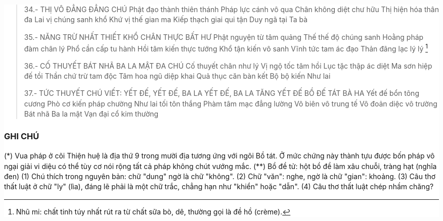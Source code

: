 >
> 34.- THỊ VÔ ĐẲNG ĐẲNG CHÚ
Phật đạo thành thiên thánh
Pháp lực cánh vô qua
Chân không diệt chư hữu
Thị hiện hóa thân đa
Lai vị chúng sanh khổ
Khứ vị thế gian ma
Kiếp thạch giai qui tận
Duy ngã tại Ta bà
>
> 35.- NĂNG TRỪ NHẤT THIẾT
KHỔ CHÂN THỰC BẤT HƯ
Phật nguyện từ tâm quảng
Thế thế độ chúng sanh
Hoằng pháp đàm chân lý
Phổ cần cấp tu hành
Hồi tâm kiến thực tướng
Khổ tận kiến vô sanh
Vĩnh tức tam ác đạo
Thản đãng lạc lý lý [^4]
>
> 36.- CỐ THUYẾT BÁT NHÃ
BA LA MẬT ĐA CHÚ
Cố thuyết chân như lý
Vị ngộ tốc tâm hồi
Lục tặc thập ác diệt
Ma sơn hiệp đế tồi
Thần chứ trừ tam độc
Tâm hoa ngũ diệp khai
Quả thục căn bàn kết
Bộ bộ kiến Như lai
>
> 37.- TỨC THUYẾT CHÚ VIẾT:
YẾT ĐẾ, YẾT ĐẾ, BA LA YẾT
ĐẾ, BA LA TĂNG YẾT ĐẾ
BỒ ĐẾ TÁT BÀ HA
Yết đế bổn tông cương
Phò cơ kiến pháp chường
Như lai tối tôn thắng
Phàm tâm mạc đẳng lường
Vô biên vô trung tế
Vô đoản diệc vô trường
Bát nhã Ba la mật
Vạn đại cổ kim thường

### GHI CHÚ

(*) Vua pháp ở cõi Thiện huệ là địa thứ 9 trong mười địa tương ứng với ngôi Bồ tát. Ở mức chứng này thành tựu được bốn pháp vô ngại giải vi diệu có thể tùy cơ nói rộng tất cả pháp không chút vướng mắc.
(**) Bồ đề tử: hột bồ đề làm xâu chuỗi, tràng hạt (nghĩa đen)
(1) Chú thích trong nguyên bản: chữ "dung" ngờ là chữ "không".
(2) Chữ "văn": nghe, ngờ là chữ "gian": khoảng.
(3) Câu thơ thất luật ở chữ "ly" (lìa), đáng lẽ phải là một chữ trắc, chẳng hạn như "khiển" hoặc "dẫn".
(4) Câu thơ thất luật chép nhầm chăng?


[^1]: Vô bất thị dược.
[^2]: Vân Môn: Dược bệnh tương trị. Tận đại địa thị dược. Na cá như tự kỷ.
[^1]: Người Tàu ngày xưa gọi lầm chung một số sắc dân xung quanh nước Tàu là Hồ, rợ Hồ (Perse), như tiếng Ấn gọi là Hồ ngữ, sư Ấn gọi là Hồ tăng.
[^2]: Assamkhya.
[^3]: Paramita.
[^4]: Nhũ mi: chất tinh túy nhất rút ra từ chất sữa bò, dê, thường gọi là đề hồ (crème).
[^1]: Nguyên văn: ngưng trụ bích quán có nghĩa là lắng đọng trong cái định bích quán, cái định ấy không khác gì hơn là Tổ sư Thiền.
[^2]: Khi có được tư tưởng ấy.
[^3]: Ba không: không người cho, không người nhận, không vật bị cho; nói chung thì không ngã, không nhân, không vật mà chỉ có hành động.
[^4]: Lấy tâm Phật làm tông chỉ, tức là Thiền, đối với các pháp môn khác lấy lời nói của Phật làm tông chỉ gọi là Phật ngữ tông..